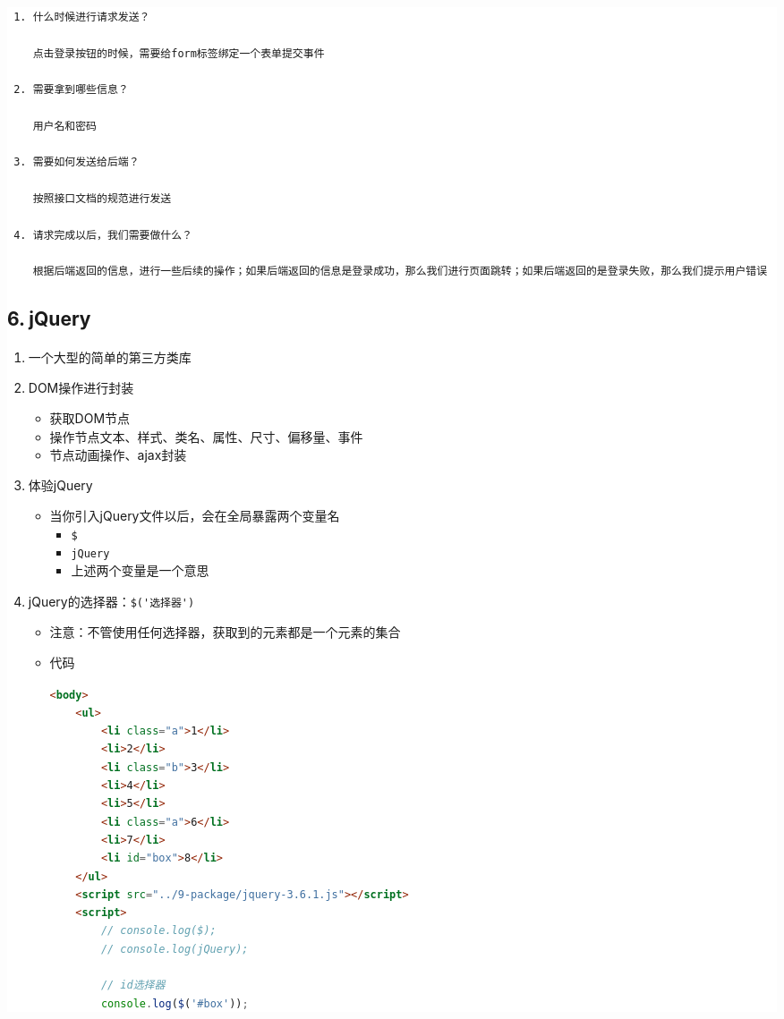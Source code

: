      1. 什么时候进行请求发送？

        点击登录按钮的时候，需要给form标签绑定一个表单提交事件

     2. 需要拿到哪些信息？

        用户名和密码

     3. 需要如何发送给后端？

        按照接口文档的规范进行发送

     4. 请求完成以后，我们需要做什么？

        根据后端返回的信息，进行一些后续的操作；如果后端返回的信息是登录成功，那么我们进行页面跳转；如果后端返回的是登录失败，那么我们提示用户错误

## 6. jQuery

1. 一个大型的简单的第三方类库

2. DOM操作进行封装

   - 获取DOM节点
   - 操作节点文本、样式、类名、属性、尺寸、偏移量、事件
   - 节点动画操作、ajax封装

3. 体验jQuery

   - 当你引入jQuery文件以后，会在全局暴露两个变量名
     - `$`
     - `jQuery`
     - 上述两个变量是一个意思

4. jQuery的选择器：`$('选择器')`

   - 注意：不管使用任何选择器，获取到的元素都是一个元素的集合

   - 代码

     ```html
     <body>
         <ul>
             <li class="a">1</li>
             <li>2</li>
             <li class="b">3</li>
             <li>4</li>
             <li>5</li>
             <li class="a">6</li>
             <li>7</li>
             <li id="box">8</li>
         </ul>
         <script src="../9-package/jquery-3.6.1.js"></script>
         <script>
             // console.log($);
             // console.log(jQuery);
     
             // id选择器
             console.log($('#box'));
     